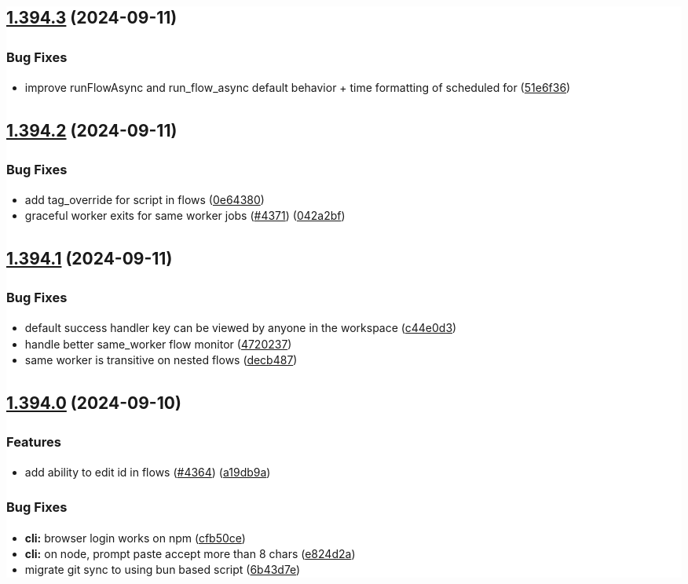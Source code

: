 ## [1.394.3](https://github.com/windmill-labs/windmill/compare/v1.394.2...v1.394.3) (2024-09-11)


### Bug Fixes

* improve runFlowAsync and run_flow_async default behavior + time formatting of scheduled for ([51e6f36](https://github.com/windmill-labs/windmill/commit/51e6f36e13b251f01ddb8514de0d6d1a2bcd2244))

## [1.394.2](https://github.com/windmill-labs/windmill/compare/v1.394.1...v1.394.2) (2024-09-11)


### Bug Fixes

* add tag_override for script in flows ([0e64380](https://github.com/windmill-labs/windmill/commit/0e6438047369e0c074e93246d627ecf06c0c78d5))
* graceful worker exits for same worker jobs ([#4371](https://github.com/windmill-labs/windmill/issues/4371)) ([042a2bf](https://github.com/windmill-labs/windmill/commit/042a2bf917173a540aab7251a559c72c9c687228))

## [1.394.1](https://github.com/windmill-labs/windmill/compare/v1.394.0...v1.394.1) (2024-09-11)


### Bug Fixes

* default success handler key can be viewed by anyone in the workspace ([c44e0d3](https://github.com/windmill-labs/windmill/commit/c44e0d37426599186a890f11a079bf2c2030e32d))
* handle better same_worker flow monitor ([4720237](https://github.com/windmill-labs/windmill/commit/4720237091d4f41d85d9a0f177428d7c3e6d917e))
* same worker is transitive on nested flows ([decb487](https://github.com/windmill-labs/windmill/commit/decb4873f1d6080f90c1fb2a8dac70423ae2d11a))

## [1.394.0](https://github.com/windmill-labs/windmill/compare/v1.393.4...v1.394.0) (2024-09-10)


### Features

* add ability to edit id in flows ([#4364](https://github.com/windmill-labs/windmill/issues/4364)) ([a19db9a](https://github.com/windmill-labs/windmill/commit/a19db9a8d36fd07ff123e09ee079128e353273ad))


### Bug Fixes

* **cli:** browser login works on npm ([cfb50ce](https://github.com/windmill-labs/windmill/commit/cfb50ce8b8cf5e0e45af4b0fc79e9741d8077c31))
* **cli:** on node, prompt paste accept more than 8 chars ([e824d2a](https://github.com/windmill-labs/windmill/commit/e824d2a76c0bdcb8aedec190640b26e259ad1131))
* migrate git sync to using bun based script ([6b43d7e](https://github.com/windmill-labs/windmill/commit/6b43d7e227f2af2d4838d5f816672798d1857e19))
